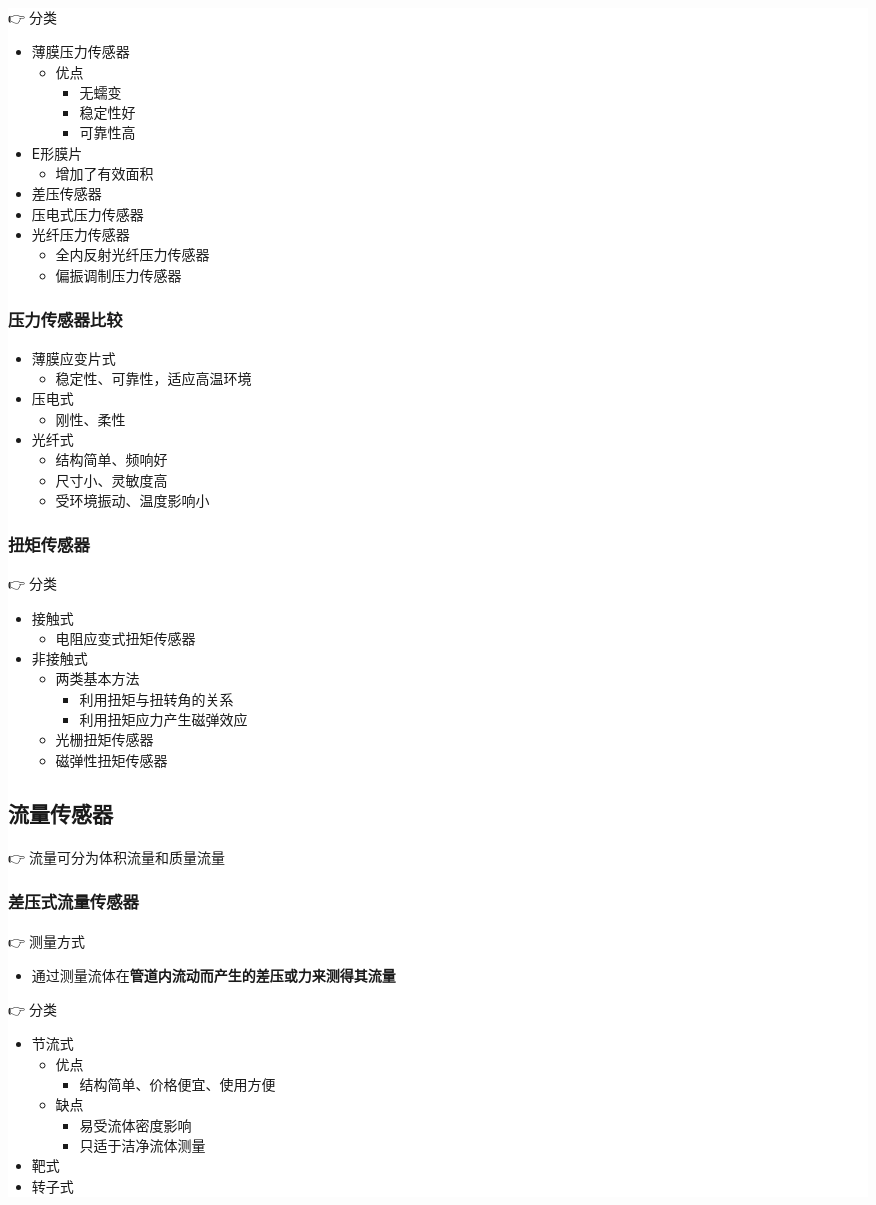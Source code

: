 👉 分类

- 薄膜压力传感器
  - 优点
    - 无蠕变
    - 稳定性好
    - 可靠性高
- E形膜片
  - 增加了有效面积
- 差压传感器
- 压电式压力传感器
- 光纤压力传感器
  - 全内反射光纤压力传感器
  - 偏振调制压力传感器

### 压力传感器比较

- 薄膜应变片式
  - 稳定性、可靠性，适应高温环境
- 压电式
  - 刚性、柔性
- 光纤式
  - 结构简单、频响好
  - 尺寸小、灵敏度高
  - 受环境振动、温度影响小

### 扭矩传感器

👉 分类

- 接触式
  - 电阻应变式扭矩传感器
- 非接触式
  - 两类基本方法
    - 利用扭矩与扭转角的关系
    - 利用扭矩应力产生磁弹效应
  - 光栅扭矩传感器
  - 磁弹性扭矩传感器

## 流量传感器

👉 流量可分为体积流量和质量流量

### 差压式流量传感器

👉 测量方式

- 通过测量流体在**管道内流动而产生的差压或力来测得其流量**

👉 分类

- 节流式
  - 优点
    - 结构简单、价格便宜、使用方便
  - 缺点
    - 易受流体密度影响
    - 只适于洁净流体测量
- 靶式
- 转子式
